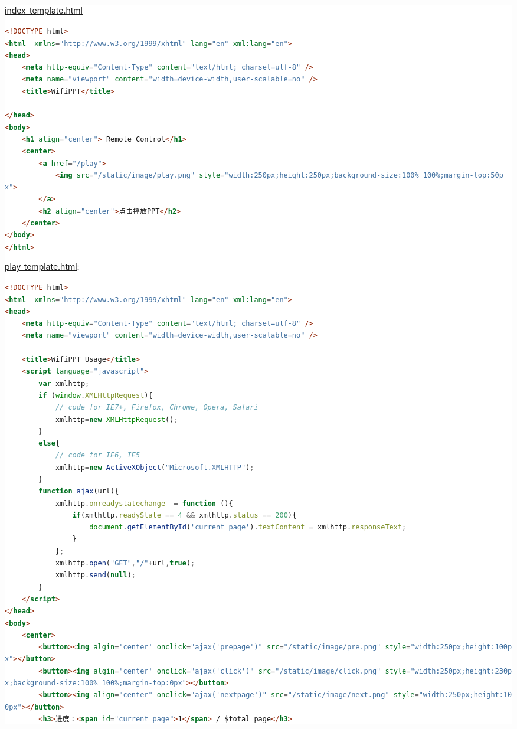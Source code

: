 [index_template.html](https://github.com/sharpdeep/WifiPPT/blob/master/template/index_template.html)

```html
<!DOCTYPE html>
<html  xmlns="http://www.w3.org/1999/xhtml" lang="en" xml:lang="en">
<head>
    <meta http-equiv="Content-Type" content="text/html; charset=utf-8" />
    <meta name="viewport" content="width=device-width,user-scalable=no" />
    <title>WifiPPT</title>

</head>
<body>
    <h1 align="center"> Remote Control</h1>
    <center>
        <a href="/play">
            <img src="/static/image/play.png" style="width:250px;height:250px;background-size:100% 100%;margin-top:50px">
        </a>
        <h2 align="center">点击播放PPT</h2>
    </center>
</body>
</html>
```

[play_template.html](https://github.com/sharpdeep/WifiPPT/blob/master/template/play_template.html):

```html
<!DOCTYPE html>
<html  xmlns="http://www.w3.org/1999/xhtml" lang="en" xml:lang="en">
<head>
    <meta http-equiv="Content-Type" content="text/html; charset=utf-8" />
    <meta name="viewport" content="width=device-width,user-scalable=no" />

    <title>WifiPPT Usage</title>
    <script language="javascript">
        var xmlhttp;
        if (window.XMLHttpRequest){
            // code for IE7+, Firefox, Chrome, Opera, Safari
            xmlhttp=new XMLHttpRequest();
        }
        else{
            // code for IE6, IE5
            xmlhttp=new ActiveXObject("Microsoft.XMLHTTP");
        }
        function ajax(url){
            xmlhttp.onreadystatechange  = function (){
                if(xmlhttp.readyState == 4 && xmlhttp.status == 200){
                    document.getElementById('current_page').textContent = xmlhttp.responseText;
                }
            };
            xmlhttp.open("GET","/"+url,true);
            xmlhttp.send(null);
        }
    </script>
</head>
<body>
    <center>
        <button><img algin='center' onclick="ajax('prepage')" src="/static/image/pre.png" style="width:250px;height:100px"></button>
        <button><img algin='center' onclick="ajax('click')" src="/static/image/click.png" style="width:250px;height:230px;background-size:100% 100%;margin-top:0px"></button>
        <button><img align="center" onclick="ajax('nextpage')" src="/static/image/next.png" style="width:250px;height:100px"></button>
        <h3>进度：<span id="current_page">1</span> / $total_page</h3>
```